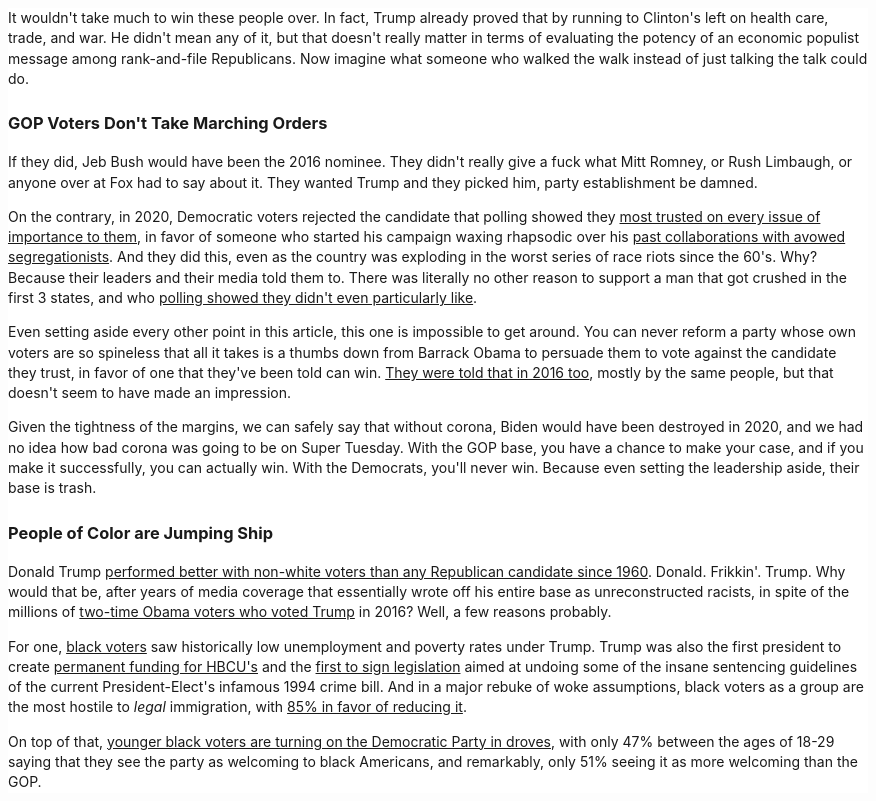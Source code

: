 It wouldn't take much to win these people over. In fact, Trump already proved that by running to Clinton's left on health care, trade, and war. He didn't mean any of it, but that doesn't really matter in terms of evaluating the potency of an economic populist message among rank-and-file Republicans. Now imagine what someone who walked the walk instead of just talking the talk could do.

### GOP Voters Don't Take Marching Orders

If they did, Jeb Bush would have been the 2016 nominee. They didn't really give a fuck what Mitt Romney, or Rush Limbaugh, or anyone over at Fox had to say about it. They wanted Trump and they picked him, party establishment be damned.

On the contrary, in 2020, Democratic voters rejected the candidate that polling showed they [most trusted on every issue of importance to them](https://www.newsweek.com/2020-democratic-primary-bernie-sanders-polls-policies-democratic-socialism-1469949), in favor of someone who started his campaign waxing rhapsodic over his [past collaborations with avowed segregationists](https://www.thedailybeast.com/joe-biden-segregationist-senator-never-called-me-boy). And they did this, even as the country was exploding in the worst series of race riots since the 60's. Why? Because their leaders and their media told them to. There was literally no other reason to support a man that got crushed in the first 3 states, and who [polling showed they didn't even particularly like](https://abcnews.go.com/Politics/biden-consolidates-support-trails-badly-enthusiasm-poll/story?id=69812092). 

Even setting aside every other point in this article, this one is impossible to get around. You can never reform a party whose own voters are so spineless that all it takes is a thumbs down from Barrack Obama to persuade them to vote against the candidate they trust, in favor of one that they've been told can win. [They were told that in 2016 too](https://www.usnews.com/opinion/thomas-jefferson-street/articles/2016-10-28/7-reasons-why-hillary-clintons-win-over-donald-trump-is-a-done-deal), mostly by the same people, but that doesn't seem to have made an impression.

Given the tightness of the margins, we can safely say that without corona, Biden would have been destroyed in 2020, and we had no idea how bad corona was going to be on Super Tuesday. With the GOP base, you have a chance to make your case, and if you make it successfully, you can actually win. With the Democrats, you'll never win. Because even setting the leadership aside, their base is trash.

### People of Color are Jumping Ship

Donald Trump [performed better with non-white voters than any Republican candidate since 1960](https://www.aol.com/news/trump-won-highest-share-non-164843048.html). Donald. Frikkin'. Trump. Why would that be, after years of media coverage that essentially wrote off his entire base as unreconstructed racists, in spite of the millions of [two-time Obama voters who voted Trump](https://thehill.com/hilltv/what-americas-thinking/442753-clinton-suffered-most-from-obama-voters-voting-for-trump-in) in 2016? Well, a few reasons probably.

For one, [black voters](https://www.usatoday.com/story/opinion/2020/11/01/donald-trump-african-american-black-economic-progress-vote-column/6081310002/) saw historically low unemployment and poverty rates under Trump. Trump was also the first president to create [permanent funding for HBCU's](https://apnews.com/article/c4834e48841d97c5a93312b1bf75302a) and the [first to sign legislation](https://www.cbsnews.com/news/trump-celebrates-criminal-justice-reform-bill-at-white-house/) aimed at undoing some of the insane sentencing guidelines of the current President-Elect's infamous 1994 crime bill. And in a major rebuke of woke assumptions, black voters as a group are the most hostile to *legal* immigration, with [85% in favor of reducing it](https://www.bbc.com/news/world-us-canada-54972389). 

On top of that, [younger black voters are turning on the Democratic Party in droves](https://theconversation.com/young-black-americans-not-sold-on-biden-the-democrats-or-voting-143884), with only 47% between the ages of 18-29 saying that they see the party as welcoming to black Americans, and remarkably, only 51% seeing it as more welcoming than the GOP. 
